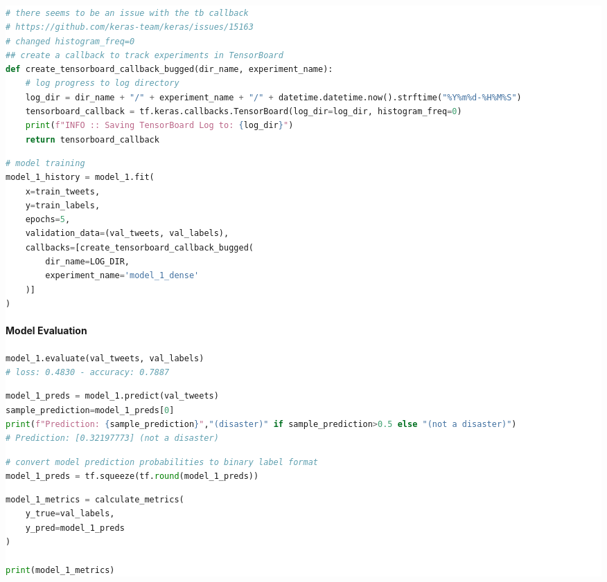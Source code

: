 ```python
# there seems to be an issue with the tb callback
# https://github.com/keras-team/keras/issues/15163
# changed histogram_freq=0
## create a callback to track experiments in TensorBoard
def create_tensorboard_callback_bugged(dir_name, experiment_name):
    # log progress to log directory
    log_dir = dir_name + "/" + experiment_name + "/" + datetime.datetime.now().strftime("%Y%m%d-%H%M%S")
    tensorboard_callback = tf.keras.callbacks.TensorBoard(log_dir=log_dir, histogram_freq=0)
    print(f"INFO :: Saving TensorBoard Log to: {log_dir}")
    return tensorboard_callback
```

```python
# model training
model_1_history = model_1.fit(
    x=train_tweets,
    y=train_labels,
    epochs=5,
    validation_data=(val_tweets, val_labels),
    callbacks=[create_tensorboard_callback_bugged(
        dir_name=LOG_DIR,
        experiment_name='model_1_dense'
    )]
)
```

#### Model Evaluation

```python
model_1.evaluate(val_tweets, val_labels)
# loss: 0.4830 - accuracy: 0.7887
```

```python
model_1_preds = model_1.predict(val_tweets)
sample_prediction=model_1_preds[0]
print(f"Prediction: {sample_prediction}","(disaster)" if sample_prediction>0.5 else "(not a disaster)")
# Prediction: [0.32197773] (not a disaster)
```

```python
# convert model prediction probabilities to binary label format
model_1_preds = tf.squeeze(tf.round(model_1_preds))
```

```python
model_1_metrics = calculate_metrics(
    y_true=val_labels,
    y_pred=model_1_preds
)

print(model_1_metrics)
```
